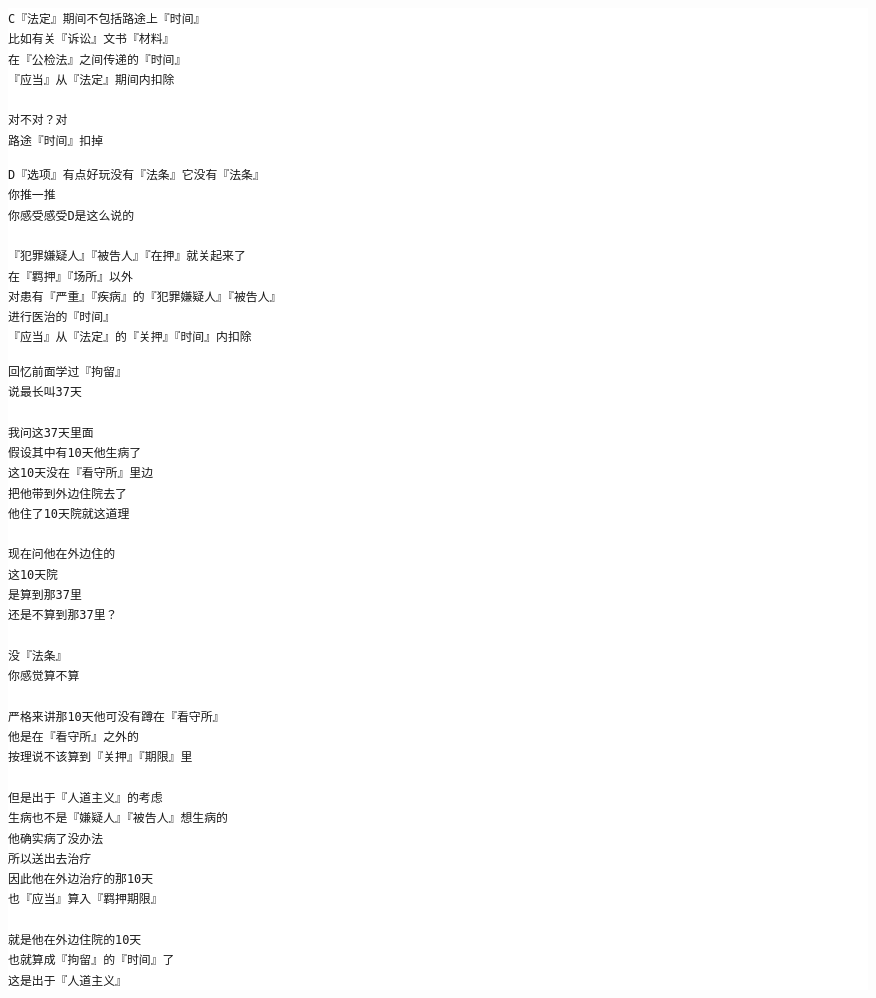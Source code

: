 ```text
C『法定』期间不包括路途上『时间』
比如有关『诉讼』文书『材料』
在『公检法』之间传递的『时间』
『应当』从『法定』期间内扣除

对不对？对
路途『时间』扣掉
```

```text
D『选项』有点好玩没有『法条』它没有『法条』
你推一推
你感受感受D是这么说的

『犯罪嫌疑人』『被告人』『在押』就关起来了
在『羁押』『场所』以外
对患有『严重』『疾病』的『犯罪嫌疑人』『被告人』
进行医治的『时间』
『应当』从『法定』的『关押』『时间』内扣除
```

```text
回忆前面学过『拘留』
说最长叫37天

我问这37天里面
假设其中有10天他生病了
这10天没在『看守所』里边
把他带到外边住院去了
他住了10天院就这道理

现在问他在外边住的
这10天院
是算到那37里
还是不算到那37里？

没『法条』
你感觉算不算

严格来讲那10天他可没有蹲在『看守所』
他是在『看守所』之外的
按理说不该算到『关押』『期限』里

但是出于『人道主义』的考虑
生病也不是『嫌疑人』『被告人』想生病的
他确实病了没办法
所以送出去治疗
因此他在外边治疗的那10天
也『应当』算入『羁押期限』

就是他在外边住院的10天
也就算成『拘留』的『时间』了
这是出于『人道主义』
```
